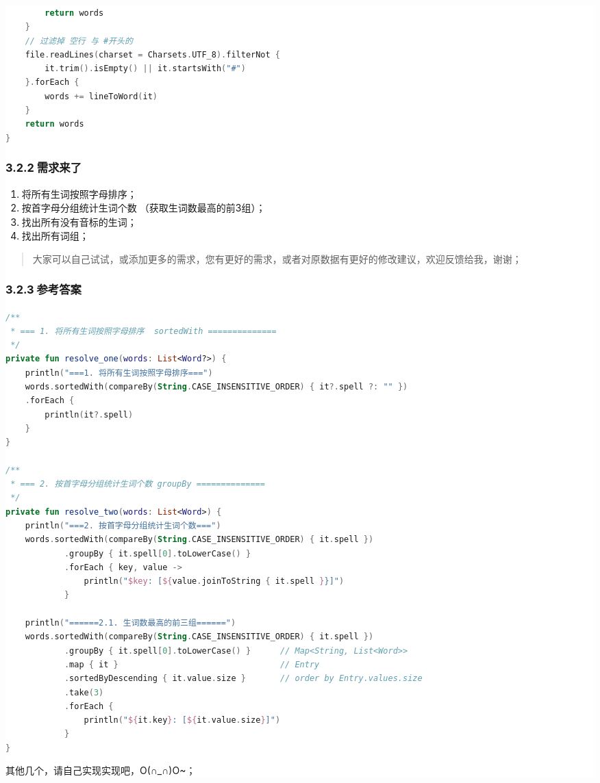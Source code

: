 ```kotlin
        return words
    }
    // 过滤掉 空行 与 #开头的
    file.readLines(charset = Charsets.UTF_8).filterNot {
        it.trim().isEmpty() || it.startsWith("#")
    }.forEach {
        words += lineToWord(it)
    }
    return words
}
```

### 3.2.2 需求来了

1. 将所有生词按照字母排序；
2. 按首字母分组统计生词个数 （获取生词数最高的前3组）；
3. 找出所有没有音标的生词；
4. 找出所有词组；

> 大家可以自己试试，或添加更多的需求，您有更好的需求，或者对原数据有更好的修改建议，欢迎反馈给我，谢谢；



### 3.2.3 参考答案

```kotlin
/**
 * === 1. 将所有生词按照字母排序  sortedWith ==============
 */
private fun resolve_one(words: List<Word?>) {
    println("===1. 将所有生词按照字母排序===")
    words.sortedWith(compareBy(String.CASE_INSENSITIVE_ORDER) { it?.spell ?: "" })
    .forEach {
        println(it?.spell)
    }
}

/**
 * === 2. 按首字母分组统计生词个数 groupBy ==============
 */
private fun resolve_two(words: List<Word>) {
    println("===2. 按首字母分组统计生词个数===")
    words.sortedWith(compareBy(String.CASE_INSENSITIVE_ORDER) { it.spell })
            .groupBy { it.spell[0].toLowerCase() }
            .forEach { key, value ->
                println("$key: [${value.joinToString { it.spell }}]")
            }

    println("======2.1. 生词数最高的前三组======")
    words.sortedWith(compareBy(String.CASE_INSENSITIVE_ORDER) { it.spell })
            .groupBy { it.spell[0].toLowerCase() }      // Map<String, List<Word>>
            .map { it }                                 // Entry
            .sortedByDescending { it.value.size }       // order by Entry.values.size
            .take(3)
            .forEach {
                println("${it.key}: [${it.value.size}]")
            }
}
```



其他几个，请自己实现实现吧，O(∩_∩)O~；